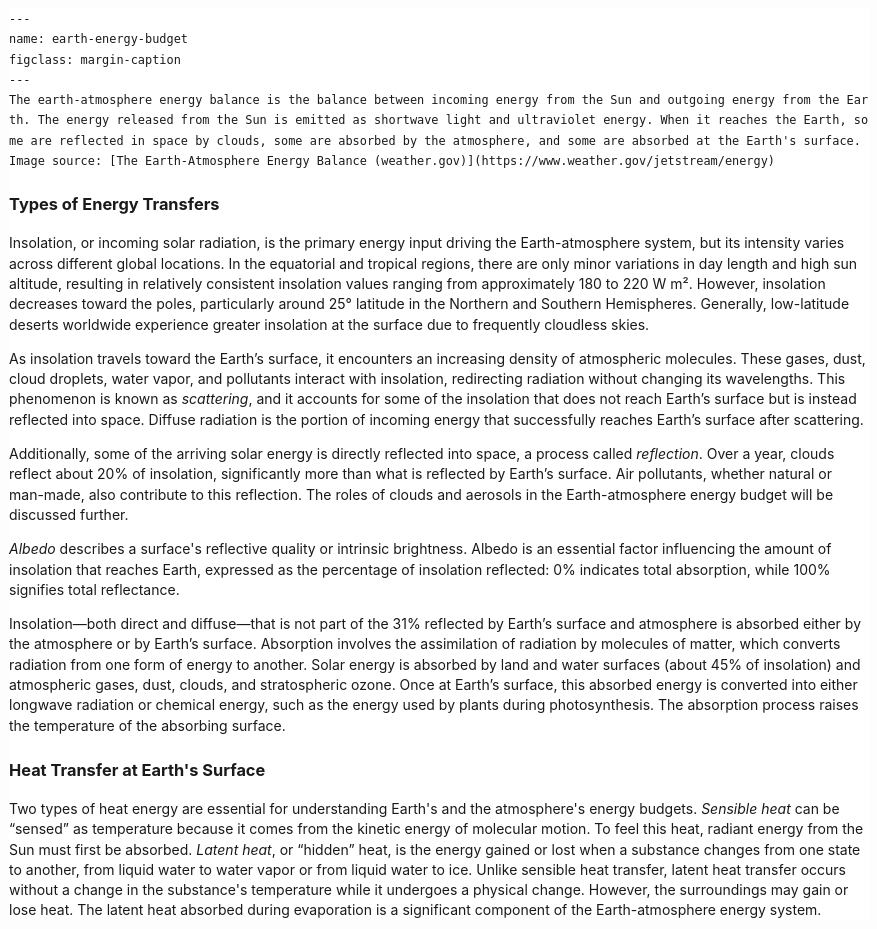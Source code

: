
```{figure} https://www.noaa.gov/media/image_download/60247be8-d80e-4d4d-a482-de49136b195f
---
name: earth-energy-budget
figclass: margin-caption
---
The earth-atmosphere energy balance is the balance between incoming energy from the Sun and outgoing energy from the Earth. The energy released from the Sun is emitted as shortwave light and ultraviolet energy. When it reaches the Earth, some are reflected in space by clouds, some are absorbed by the atmosphere, and some are absorbed at the Earth's surface. Image source: [The Earth-Atmosphere Energy Balance (weather.gov)](https://www.weather.gov/jetstream/energy)
```

### Types of Energy Transfers

Insolation, or incoming solar radiation, is the primary energy input driving the Earth-atmosphere system, but its intensity varies across different global locations. In the equatorial and tropical regions, there are only minor variations in day length and high sun altitude, resulting in relatively consistent insolation values ranging from approximately 180 to 220 W m². However, insolation decreases toward the poles, particularly around 25° latitude in the Northern and Southern Hemispheres. Generally, low-latitude deserts worldwide experience greater insolation at the surface due to frequently cloudless skies.

As insolation travels toward the Earth’s surface, it encounters an increasing density of atmospheric molecules. These gases, dust, cloud droplets, water vapor, and pollutants interact with insolation, redirecting radiation without changing its wavelengths. This phenomenon is known as *scattering*, and it accounts for some of the insolation that does not reach Earth’s surface but is instead reflected into space. Diffuse radiation is the portion of incoming energy that successfully reaches Earth’s surface after scattering.

Additionally, some of the arriving solar energy is directly reflected into space, a process called *reflection*. Over a year, clouds reflect about 20% of insolation, significantly more than what is reflected by Earth’s surface. Air pollutants, whether natural or man-made, also contribute to this reflection. The roles of clouds and aerosols in the Earth-atmosphere energy budget will be discussed further.

*Albedo* describes a surface's reflective quality or intrinsic brightness. Albedo is an essential factor influencing the amount of insolation that reaches Earth, expressed as the percentage of insolation reflected: 0% indicates total absorption, while 100% signifies total reflectance.

Insolation—both direct and diffuse—that is not part of the 31% reflected by Earth’s surface and atmosphere is absorbed either by the atmosphere or by Earth’s surface. Absorption involves the assimilation of radiation by molecules of matter, which converts radiation from one form of energy to another. Solar energy is absorbed by land and water surfaces (about 45% of insolation) and atmospheric gases, dust, clouds, and stratospheric ozone. Once at Earth’s surface, this absorbed energy is converted into either longwave radiation or chemical energy, such as the energy used by plants during photosynthesis. The absorption process raises the temperature of the absorbing surface.


### Heat Transfer at Earth's Surface

Two types of heat energy are essential for understanding Earth's and the atmosphere's energy budgets. *Sensible heat* can be “sensed” as temperature because it comes from the kinetic energy of molecular motion. To feel this heat, radiant energy from the Sun must first be absorbed. *Latent heat*, or “hidden” heat, is the energy gained or lost when a substance changes from one state to another, from liquid water to water vapor or from liquid water to ice. Unlike sensible heat transfer, latent heat transfer occurs without a change in the substance's temperature while it undergoes a physical change. However, the surroundings may gain or lose heat. The latent heat absorbed during evaporation is a significant component of the Earth-atmosphere energy system.
